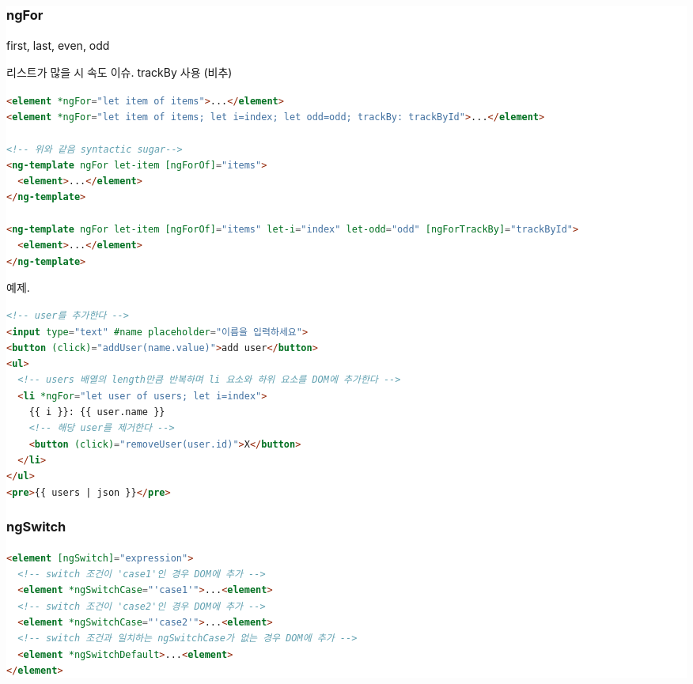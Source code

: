 ```html
```







### ngFor

first, last, even, odd

리스트가 많을 시 속도 이슈. trackBy 사용 (비추)

```html
<element *ngFor="let item of items">...</element>
<element *ngFor="let item of items; let i=index; let odd=odd; trackBy: trackById">...</element>

<!-- 위와 같음 syntactic sugar-->
<ng-template ngFor let-item [ngForOf]="items">
  <element>...</element>
</ng-template>

<ng-template ngFor let-item [ngForOf]="items" let-i="index" let-odd="odd" [ngForTrackBy]="trackById">
  <element>...</element>
</ng-template>
```

예제.

```html
<!-- user를 추가한다 -->
<input type="text" #name placeholder="이름을 입력하세요">
<button (click)="addUser(name.value)">add user</button>
<ul>
  <!-- users 배열의 length만큼 반복하며 li 요소와 하위 요소를 DOM에 추가한다 -->
  <li *ngFor="let user of users; let i=index">
    {{ i }}: {{ user.name }}
    <!-- 해당 user를 제거한다 -->
    <button (click)="removeUser(user.id)">X</button>
  </li>
</ul>
<pre>{{ users | json }}</pre>
```



### ngSwitch

```html
<element [ngSwitch]="expression">
  <!-- switch 조건이 'case1'인 경우 DOM에 추가 -->
  <element *ngSwitchCase="'case1'">...<element>
  <!-- switch 조건이 'case2'인 경우 DOM에 추가 -->
  <element *ngSwitchCase="'case2'">...<element>
  <!-- switch 조건과 일치하는 ngSwitchCase가 없는 경우 DOM에 추가 -->
  <element *ngSwitchDefault>...<element>
</element>
```
